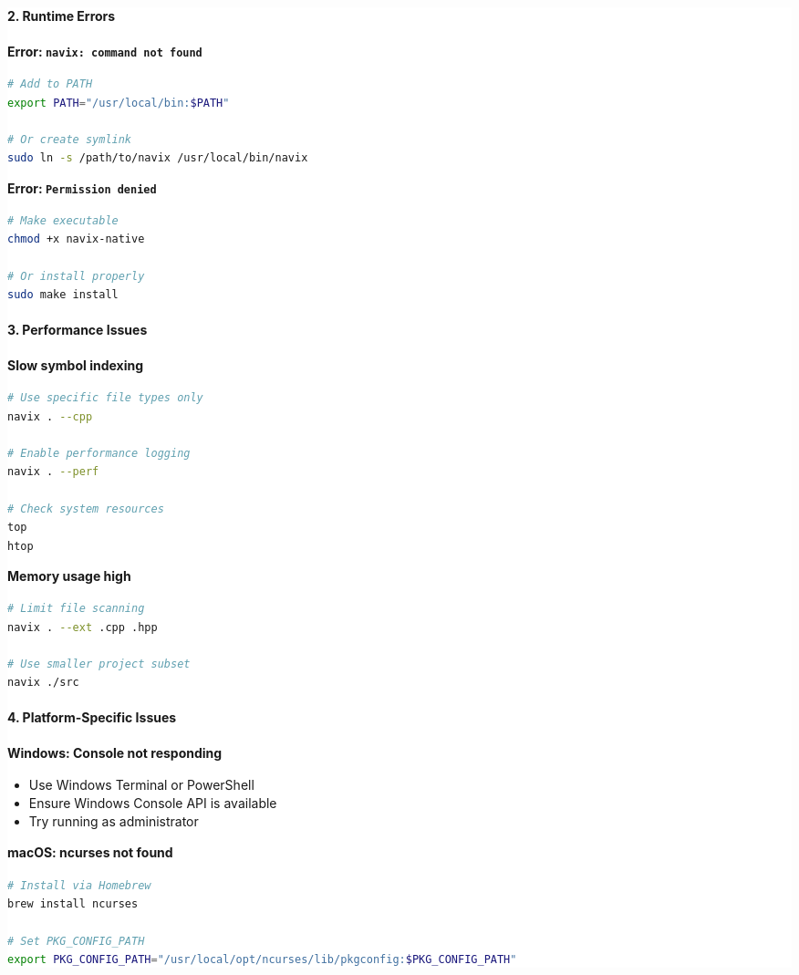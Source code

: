 #### 2. Runtime Errors

**Error: `navix: command not found`**
```bash
# Add to PATH
export PATH="/usr/local/bin:$PATH"

# Or create symlink
sudo ln -s /path/to/navix /usr/local/bin/navix
```

**Error: `Permission denied`**
```bash
# Make executable
chmod +x navix-native

# Or install properly
sudo make install
```

#### 3. Performance Issues

**Slow symbol indexing**
```bash
# Use specific file types only
navix . --cpp

# Enable performance logging
navix . --perf

# Check system resources
top
htop
```

**Memory usage high**
```bash
# Limit file scanning
navix . --ext .cpp .hpp

# Use smaller project subset
navix ./src
```

#### 4. Platform-Specific Issues

**Windows: Console not responding**
- Use Windows Terminal or PowerShell
- Ensure Windows Console API is available
- Try running as administrator

**macOS: ncurses not found**
```bash
# Install via Homebrew
brew install ncurses

# Set PKG_CONFIG_PATH
export PKG_CONFIG_PATH="/usr/local/opt/ncurses/lib/pkgconfig:$PKG_CONFIG_PATH"
```
